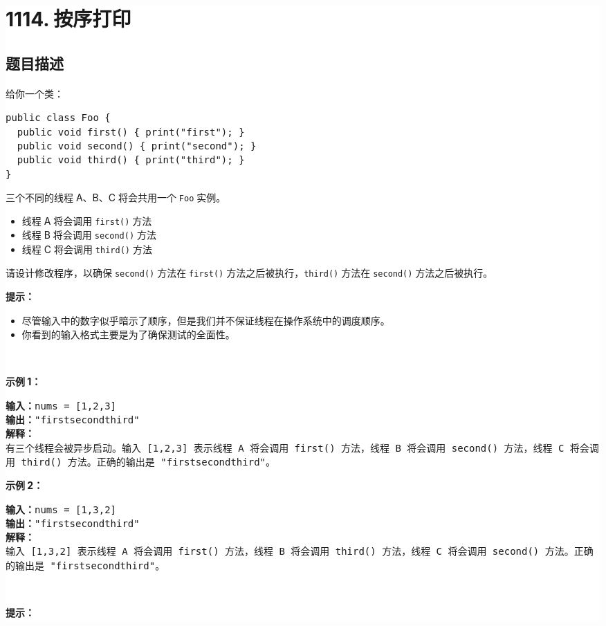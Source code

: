 # 1114. 按序打印

## 题目描述

<p>给你一个类：</p>

<pre>
public class Foo {
&nbsp; public void first() { print("first"); }
&nbsp; public void second() { print("second"); }
&nbsp; public void third() { print("third"); }
}</pre>

<p>三个不同的线程 A、B、C 将会共用一个&nbsp;<code>Foo</code>&nbsp;实例。</p>

<ul>
	<li>线程 A 将会调用 <code>first()</code> 方法</li>
	<li>线程 B 将会调用&nbsp;<code>second()</code> 方法</li>
	<li>线程 C 将会调用 <code>third()</code> 方法</li>
</ul>

<p>请设计修改程序，以确保 <code>second()</code> 方法在 <code>first()</code> 方法之后被执行，<code>third()</code> 方法在 <code>second()</code> 方法之后被执行。</p>

<p><strong>提示：</strong></p>

<ul>
	<li>尽管输入中的数字似乎暗示了顺序，但是我们并不保证线程在操作系统中的调度顺序。</li>
	<li>你看到的输入格式主要是为了确保测试的全面性。</li>
</ul>

<p>&nbsp;</p>

<p><strong>示例 1：</strong></p>

<pre>
<strong>输入：</strong>nums = [1,2,3]
<strong>输出：</strong>"firstsecondthird"
<strong>解释：</strong>
有三个线程会被异步启动。输入 [1,2,3] 表示线程 A 将会调用 first() 方法，线程 B 将会调用 second() 方法，线程 C 将会调用 third() 方法。正确的输出是 "firstsecondthird"。
</pre>

<p><strong>示例 2：</strong></p>

<pre>
<strong>输入：</strong>nums = [1,3,2]
<strong>输出：</strong>"firstsecondthird"
<strong>解释：</strong>
输入 [1,3,2] 表示线程 A 将会调用 first() 方法，线程 B 将会调用 third() 方法，线程 C 将会调用 second() 方法。正确的输出是 "firstsecondthird"。</pre>

<p>&nbsp;</p>

<ul>
</ul>
<strong>提示：</strong>
